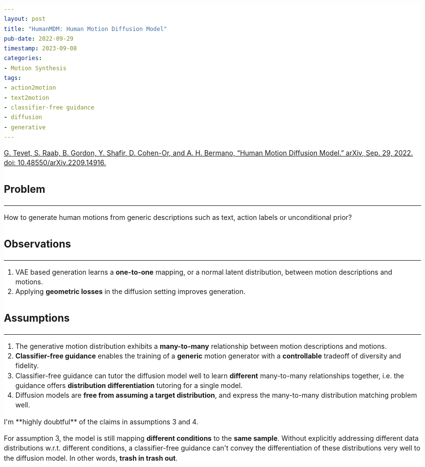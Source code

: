 ```yaml
---
layout: post
title: "HumanMDM: Human Motion Diffusion Model"
pub-date: 2022-09-29
timestamp: 2023-09-08
categories:
- Motion Synthesis
tags:
- action2motion
- text2motion
- classifier-free guidance
- diffusion
- generative
---
```


[G. Tevet, S. Raab, B. Gordon, Y. Shafir, D. Cohen-Or, and A. H. Bermano, “Human Motion Diffusion Model.” arXiv, Sep. 29, 2022. doi: 10.48550/arXiv.2209.14916.](https://arxiv.org/abs/2209.14916v1)

## Problem
---
How to generate human motions from generic descriptions such as text, action labels or unconditional prior?

## Observations
---
1. VAE based generation learns a **one-to-one** mapping, or a normal latent distribution, between motion descriptions and motions.
2. Applying **geometric losses** in the diffusion setting improves generation.

## Assumptions
---
1. The generative motion distribution exhibits a **many-to-many** relationship between motion descriptions and motions.
2. **Classifier-free guidance** enables the training of a **generic** motion generator with a **controllable** tradeoff of diversity and fidelity.
3. Classifier-free guidance can tutor the diffusion model well to learn **different** many-to-many relationships together, i.e. the guidance offers **distribution differentiation** tutoring for a single model.
4.  Diffusion models are **free from assuming a target distribution**, and express the many-to-many distribution matching problem well.

<div markdown="1" class="bordered-block">
I'm **highly doubtful** of the claims in assumptions 3 and 4.

For assumption 3, the model is still mapping **different conditions** to the **same sample**. Without explicitly addressing different data distributions w.r.t. different conditions, a classifier-free guidance can't convey the differentiation of these distributions very well to the diffusion model. In other words, **trash in trash out**.
